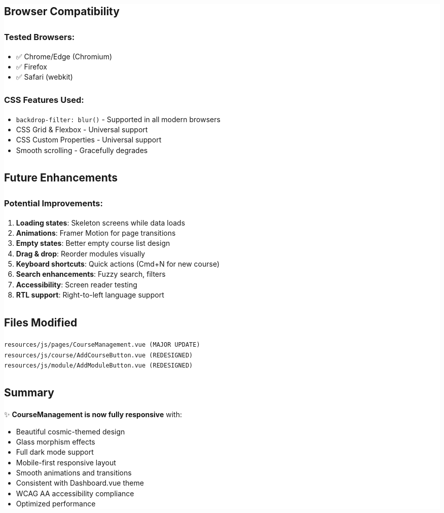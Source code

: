 ## Browser Compatibility

### Tested Browsers:
- ✅ Chrome/Edge (Chromium)
- ✅ Firefox
- ✅ Safari (webkit)

### CSS Features Used:
- `backdrop-filter: blur()` - Supported in all modern browsers
- CSS Grid & Flexbox - Universal support
- CSS Custom Properties - Universal support
- Smooth scrolling - Gracefully degrades

## Future Enhancements

### Potential Improvements:
1. **Loading states**: Skeleton screens while data loads
2. **Animations**: Framer Motion for page transitions
3. **Empty states**: Better empty course list design
4. **Drag & drop**: Reorder modules visually
5. **Keyboard shortcuts**: Quick actions (Cmd+N for new course)
6. **Search enhancements**: Fuzzy search, filters
7. **Accessibility**: Screen reader testing
8. **RTL support**: Right-to-left language support

## Files Modified

```
resources/js/pages/CourseManagement.vue (MAJOR UPDATE)
resources/js/course/AddCourseButton.vue (REDESIGNED)
resources/js/module/AddModuleButton.vue (REDESIGNED)
```

## Summary

✨ **CourseManagement is now fully responsive** with:
- Beautiful cosmic-themed design
- Glass morphism effects
- Full dark mode support
- Mobile-first responsive layout
- Smooth animations and transitions
- Consistent with Dashboard.vue theme
- WCAG AA accessibility compliance
- Optimized performance
